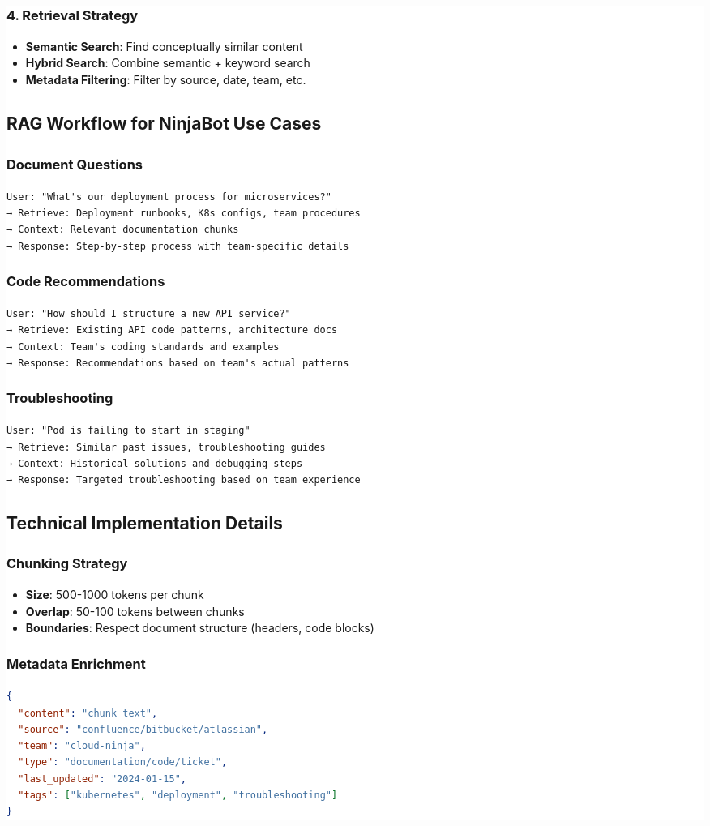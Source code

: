 ### 4. Retrieval Strategy

- **Semantic Search**: Find conceptually similar content
- **Hybrid Search**: Combine semantic + keyword search
- **Metadata Filtering**: Filter by source, date, team, etc.

## RAG Workflow for NinjaBot Use Cases

### Document Questions

```
User: "What's our deployment process for microservices?"
→ Retrieve: Deployment runbooks, K8s configs, team procedures
→ Context: Relevant documentation chunks
→ Response: Step-by-step process with team-specific details
```

### Code Recommendations

```
User: "How should I structure a new API service?"
→ Retrieve: Existing API code patterns, architecture docs
→ Context: Team's coding standards and examples
→ Response: Recommendations based on team's actual patterns
```

### Troubleshooting

```
User: "Pod is failing to start in staging"
→ Retrieve: Similar past issues, troubleshooting guides
→ Context: Historical solutions and debugging steps
→ Response: Targeted troubleshooting based on team experience
```

## Technical Implementation Details

### Chunking Strategy

- **Size**: 500-1000 tokens per chunk
- **Overlap**: 50-100 tokens between chunks
- **Boundaries**: Respect document structure (headers, code blocks)

### Metadata Enrichment

```json
{
  "content": "chunk text",
  "source": "confluence/bitbucket/atlassian",
  "team": "cloud-ninja",
  "type": "documentation/code/ticket",
  "last_updated": "2024-01-15",
  "tags": ["kubernetes", "deployment", "troubleshooting"]
}
```

